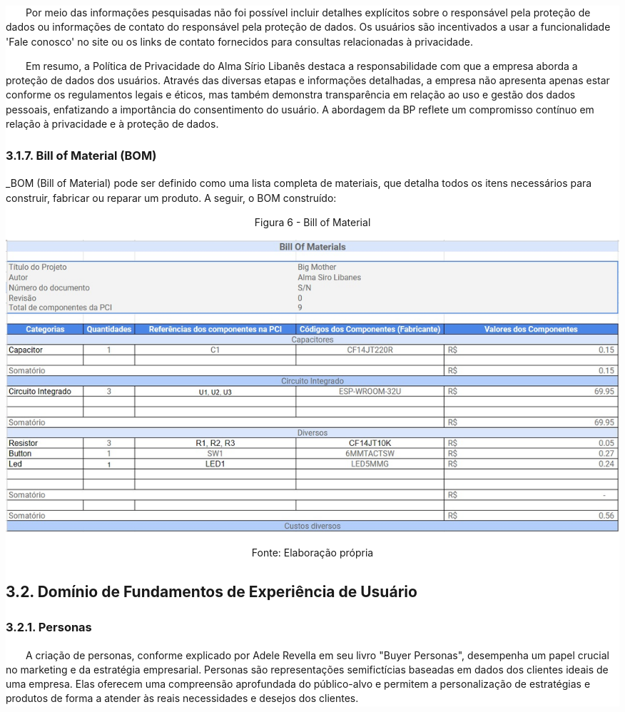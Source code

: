 &emsp;&emsp;Por meio das informações pesquisadas não foi possível incluir detalhes explícitos sobre o responsável pela proteção de dados ou informações de contato do responsável pela proteção de dados. Os usuários são incentivados a usar a funcionalidade 'Fale conosco' no site ou os links de contato fornecidos para consultas relacionadas à privacidade.

&emsp;&emsp;Em resumo, a Política de Privacidade do Alma Sírio Libanês destaca a responsabilidade com que a empresa aborda a proteção de dados dos usuários. Através das diversas etapas e informações detalhadas, a empresa não apresenta apenas estar conforme os regulamentos legais e éticos, mas também demonstra transparência em relação ao uso e gestão dos dados pessoais, enfatizando a importância do consentimento do usuário. A abordagem da BP reflete um compromisso contínuo em relação à privacidade e à proteção de dados.

### 3.1.7. Bill of Material (BOM)

\_BOM (Bill of Material) pode ser definido como uma lista completa de materiais, que detalha todos os itens necessários para construir, fabricar ou reparar um produto. A seguir, o BOM construído:

<p align="center">Figura 6 - Bill of Material</p>
<p align="center">
  <img src="/assets/BOM.png" alt="Bill of Material" />
</p>
<p align="center">Fonte: Elaboração própria</p>

## 3.2. Domínio de Fundamentos de Experiência de Usuário

### 3.2.1. Personas

&emsp;&emsp;A criação de personas, conforme explicado por Adele Revella em seu livro "Buyer Personas", desempenha um papel crucial no marketing e da estratégia empresarial. Personas são representações semifictícias baseadas em dados dos clientes ideais de uma empresa. Elas oferecem uma compreensão aprofundada do público-alvo e permitem a personalização de estratégias e produtos de forma a atender às reais necessidades e desejos dos clientes.
